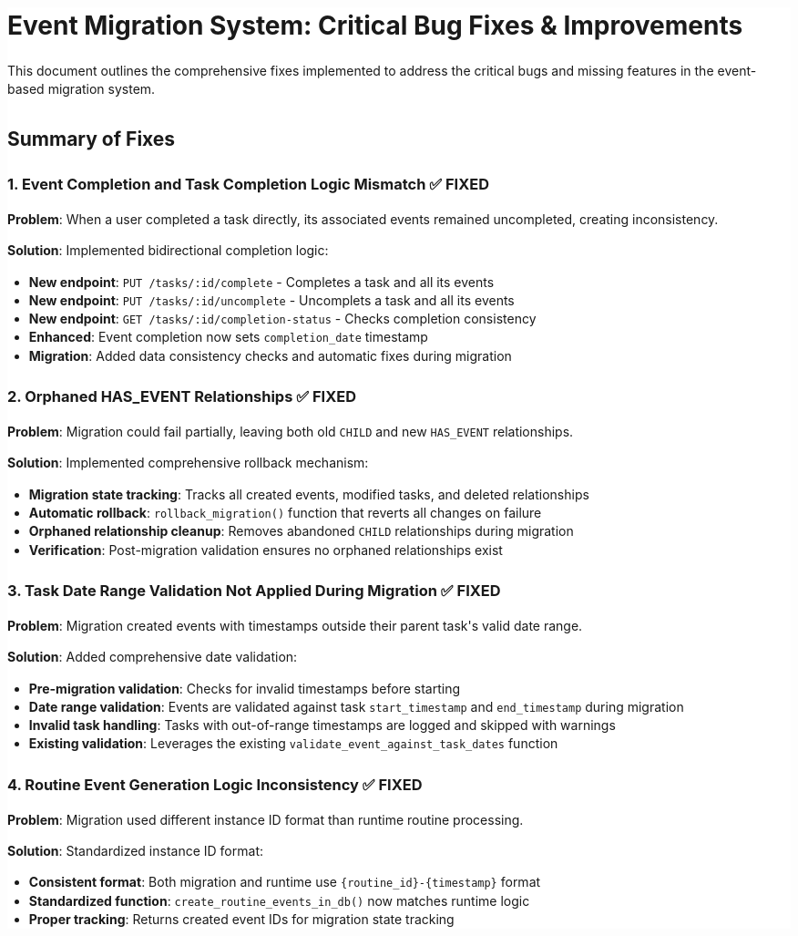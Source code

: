 # Event Migration System: Critical Bug Fixes & Improvements

This document outlines the comprehensive fixes implemented to address the critical bugs and missing features in the event-based migration system.

## Summary of Fixes

### 1. **Event Completion and Task Completion Logic Mismatch** ✅ FIXED
**Problem**: When a user completed a task directly, its associated events remained uncompleted, creating inconsistency.

**Solution**: Implemented bidirectional completion logic:
- **New endpoint**: `PUT /tasks/:id/complete` - Completes a task and all its events
- **New endpoint**: `PUT /tasks/:id/uncomplete` - Uncomplets a task and all its events  
- **New endpoint**: `GET /tasks/:id/completion-status` - Checks completion consistency
- **Enhanced**: Event completion now sets `completion_date` timestamp
- **Migration**: Added data consistency checks and automatic fixes during migration

### 2. **Orphaned HAS_EVENT Relationships** ✅ FIXED
**Problem**: Migration could fail partially, leaving both old `CHILD` and new `HAS_EVENT` relationships.

**Solution**: Implemented comprehensive rollback mechanism:
- **Migration state tracking**: Tracks all created events, modified tasks, and deleted relationships
- **Automatic rollback**: `rollback_migration()` function that reverts all changes on failure
- **Orphaned relationship cleanup**: Removes abandoned `CHILD` relationships during migration
- **Verification**: Post-migration validation ensures no orphaned relationships exist

### 3. **Task Date Range Validation Not Applied During Migration** ✅ FIXED
**Problem**: Migration created events with timestamps outside their parent task's valid date range.

**Solution**: Added comprehensive date validation:
- **Pre-migration validation**: Checks for invalid timestamps before starting
- **Date range validation**: Events are validated against task `start_timestamp` and `end_timestamp` during migration
- **Invalid task handling**: Tasks with out-of-range timestamps are logged and skipped with warnings
- **Existing validation**: Leverages the existing `validate_event_against_task_dates` function

### 4. **Routine Event Generation Logic Inconsistency** ✅ FIXED
**Problem**: Migration used different instance ID format than runtime routine processing.

**Solution**: Standardized instance ID format:
- **Consistent format**: Both migration and runtime use `{routine_id}-{timestamp}` format
- **Standardized function**: `create_routine_events_in_db()` now matches runtime logic
- **Proper tracking**: Returns created event IDs for migration state tracking

